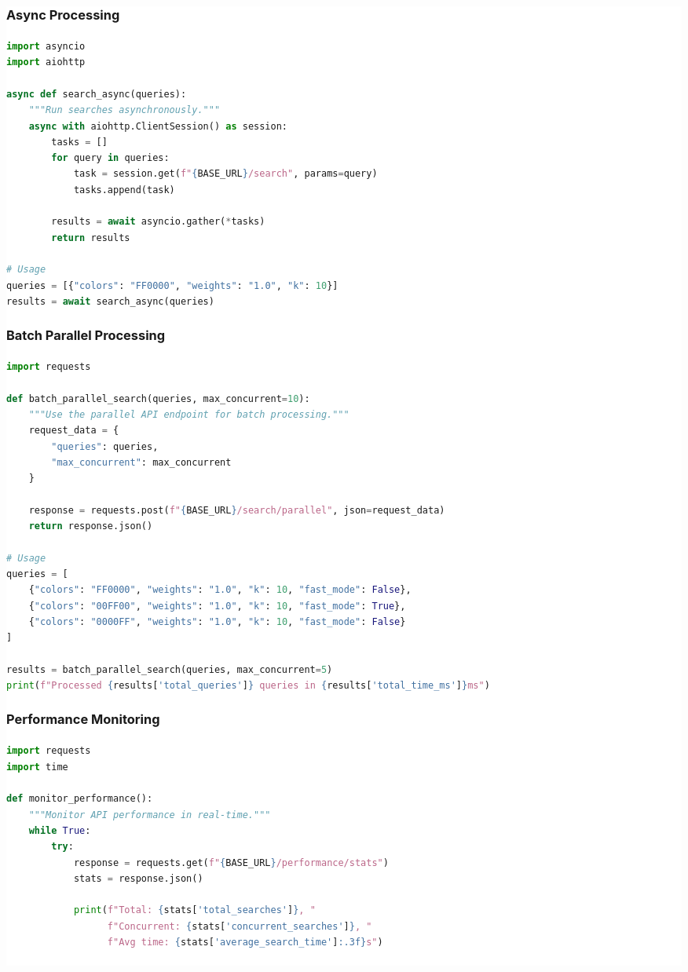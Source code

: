 ### Async Processing

```python
import asyncio
import aiohttp

async def search_async(queries):
    """Run searches asynchronously."""
    async with aiohttp.ClientSession() as session:
        tasks = []
        for query in queries:
            task = session.get(f"{BASE_URL}/search", params=query)
            tasks.append(task)
        
        results = await asyncio.gather(*tasks)
        return results

# Usage
queries = [{"colors": "FF0000", "weights": "1.0", "k": 10}]
results = await search_async(queries)
```

### Batch Parallel Processing

```python
import requests

def batch_parallel_search(queries, max_concurrent=10):
    """Use the parallel API endpoint for batch processing."""
    request_data = {
        "queries": queries,
        "max_concurrent": max_concurrent
    }
    
    response = requests.post(f"{BASE_URL}/search/parallel", json=request_data)
    return response.json()

# Usage
queries = [
    {"colors": "FF0000", "weights": "1.0", "k": 10, "fast_mode": False},
    {"colors": "00FF00", "weights": "1.0", "k": 10, "fast_mode": True},
    {"colors": "0000FF", "weights": "1.0", "k": 10, "fast_mode": False}
]

results = batch_parallel_search(queries, max_concurrent=5)
print(f"Processed {results['total_queries']} queries in {results['total_time_ms']}ms")
```

### Performance Monitoring

```python
import requests
import time

def monitor_performance():
    """Monitor API performance in real-time."""
    while True:
        try:
            response = requests.get(f"{BASE_URL}/performance/stats")
            stats = response.json()
            
            print(f"Total: {stats['total_searches']}, "
                  f"Concurrent: {stats['concurrent_searches']}, "
                  f"Avg time: {stats['average_search_time']:.3f}s")
            
```